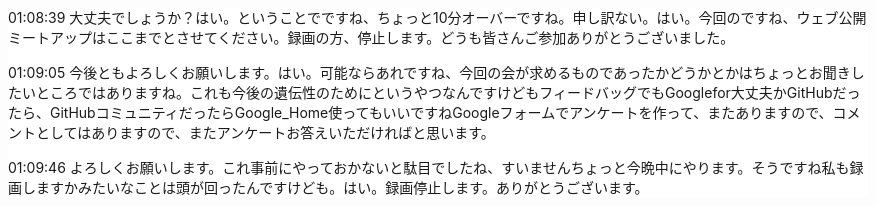 01:08:39 大丈夫でしょうか？はい。ということでですね、ちょっと10分オーバーですね。申し訳ない。はい。今回のですね、ウェブ公開ミートアップはここまでとさせてください。録画の方、停止します。どうも皆さんご参加ありがとうございました。

01:09:05 今後ともよろしくお願いします。はい。可能ならあれですね、今回の会が求めるものであったかどうかとかはちょっとお聞きしたいところではありますね。これも今後の遺伝性のためにというやつなんですけどもフィードバッグでもGooglefor大丈夫かGitHubだったら、GitHubコミュニティだったらGoogle_Home使ってもいいですねGoogleフォームでアンケートを作って、またありますので、コメントとしてはありますので、またアンケートお答えいただければと思います。

01:09:46 よろしくお願いします。これ事前にやっておかないと駄目でしたね、すいませんちょっと今晩中にやります。そうですね私も録画しますかみたいなことは頭が回ったんですけども。はい。録画停止します。ありがとうございます。

